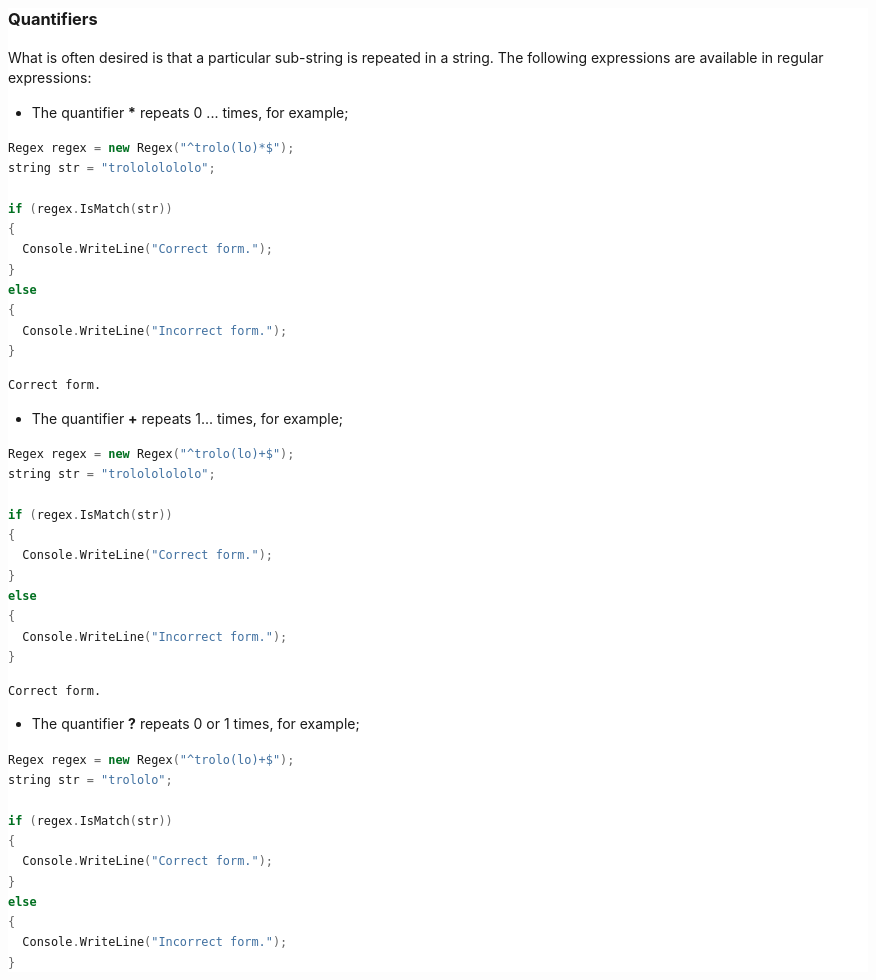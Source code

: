 ### Quantifiers

What is often desired is that a particular sub-string is repeated in a string. The following expressions are available in regular expressions:

* The quantifier **\*** repeats 0 ... times, for example;

```cpp
Regex regex = new Regex("^trolo(lo)*$");
string str = "trolololololo";

if (regex.IsMatch(str))
{
  Console.WriteLine("Correct form.");
}
else
{
  Console.WriteLine("Incorrect form.");
}
```

```console
Correct form.
```


* The quantifier **\+** repeats 1... times, for example;

```cpp
Regex regex = new Regex("^trolo(lo)+$");
string str = "trolololololo";

if (regex.IsMatch(str))
{
  Console.WriteLine("Correct form.");
}
else
{
  Console.WriteLine("Incorrect form.");
}
```

```console
Correct form.
```

* The quantifier **?** repeats 0 or 1 times, for example;

```cpp
Regex regex = new Regex("^trolo(lo)+$");
string str = "trololo";

if (regex.IsMatch(str))
{
  Console.WriteLine("Correct form.");
}
else
{
  Console.WriteLine("Incorrect form.");
}
```
